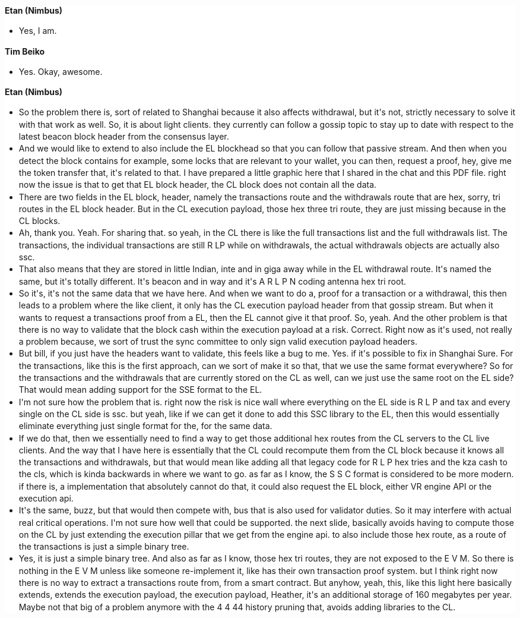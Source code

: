 **Etan (Nimbus)**
* Yes, I am. 

**Tim Beiko**
* Yes. Okay, awesome. 

**Etan (Nimbus)**
* So the problem there is, sort of related to Shanghai because it also affects withdrawal, but it's not, strictly necessary to solve it with that work as well. So, it is about light clients. they currently can follow a gossip topic to stay up to date with respect to the latest beacon block header from the consensus layer. 
* And we would like to extend to also include the EL blockhead so that you can follow that passive stream. And then when you detect the block contains for example, some locks that are relevant to your wallet, you can then, request a proof, hey, give me the token transfer that, it's related to that. I have prepared a little graphic here that I shared in the chat and this PDF file. right now the issue is that to get that EL block header, the CL block does not contain all the data. 
* There are two fields in the EL block, header, namely the transactions route and the withdrawals route that are hex, sorry, tri routes in the EL block header. But in the CL execution payload, those hex three tri route, they are just missing because in the CL blocks. 
* Ah, thank you. Yeah. For sharing that. so yeah, in the CL there is like the full transactions list and the full withdrawals list. The transactions, the individual transactions are still R LP while on withdrawals, the actual withdrawals objects are actually also ssc. 
* That also means that they are stored in little Indian, inte and in giga away while in the EL withdrawal route. It's named the same, but it's totally different. It's beacon and in way and it's A R L P N coding antenna hex tri root. 
* So it's, it's not the same data that we have here. And when we want to do a, proof for a transaction or a withdrawal, this then leads to a problem where the like client, it only has the CL execution payload header from that gossip stream. But when it wants to request a transactions proof from a EL, then the EL cannot give it that proof. So, yeah. And the other problem is that there is no way to validate that the block cash within the execution payload at a risk. Correct. Right now as it's used, not really a problem because, we sort of trust the sync committee to only sign valid execution payload headers. 
* But bill, if you just have the headers want to validate, this feels like a bug to me. Yes. if it's possible to fix in Shanghai Sure. For the transactions, like this is the first approach, can we sort of make it so that, that we use the same format everywhere? So for the transactions and the withdrawals that are currently stored on the CL as well, can we just use the same root on the EL side? That would mean adding support for the SSE format to the EL. 
* I'm not sure how the problem that is. right now the risk is nice wall where everything on the EL side is R L P and tax and every single on the CL side is ssc. but yeah, like if we can get it done to add this SSC library to the EL, then this would essentially eliminate everything just single format for the, for the same data. 
* If we do that, then we essentially need to find a way to get those additional hex routes from the CL servers to the CL live clients. And the way that I have here is essentially that the CL could recompute them from the CL block because it knows all the transactions and withdrawals, but that would mean like adding all that legacy code for R L P hex tries and the kza cash to the cls, which is kinda backwards in where we want to go. as far as I know, the S S C format is considered to be more modern. if there is, a implementation that absolutely cannot do that, it could also request the EL block, either VR engine API or the execution api. 
* It's the same, buzz, but that would then compete with, bus that is also used for validator duties. So it may interfere with actual real critical operations. I'm not sure how well that could be supported. the next slide, basically avoids having to compute those on the CL by just extending the execution pillar that we get from the engine api. to also include those hex route, as a route of the transactions is just a simple binary tree.
*  Yes, it is just a simple binary tree. And also as far as I know, those hex tri routes, they are not exposed to the E V M. So there is nothing in the E V M unless like someone re-implement it, like has their own transaction proof system. but I think right now there is no way to extract a transactions route from, from a smart contract. But anyhow, yeah, this, like this light here basically extends, extends the execution payload, the execution payload, Heather, it's an additional storage of 160 megabytes per year. Maybe not that big of a problem anymore with the 4 4 44 history pruning that, avoids adding libraries to the CL. 
